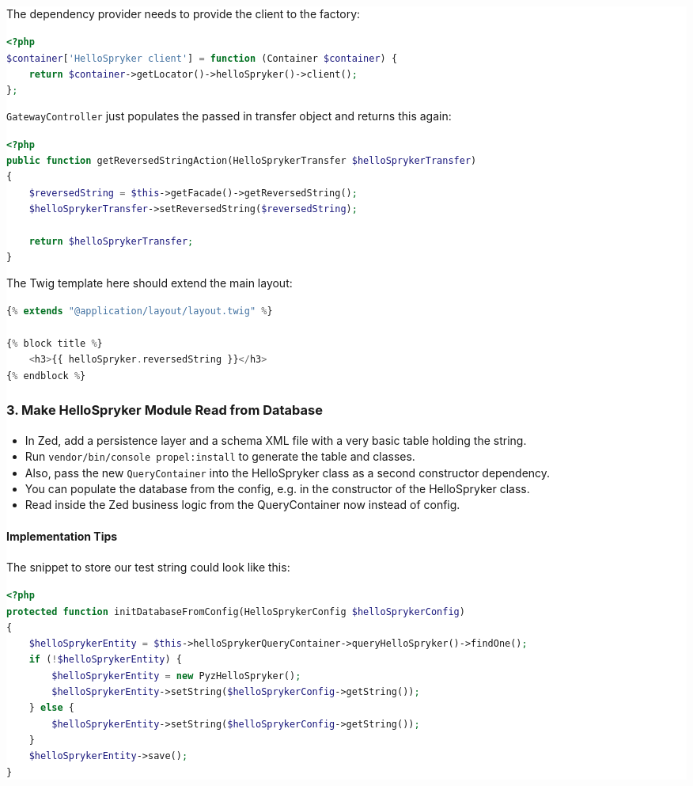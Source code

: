 The dependency provider needs to provide the client to the factory:

```php
<?php
$container['HelloSpryker client'] = function (Container $container) {
    return $container->getLocator()->helloSpryker()->client();
};
```

`GatewayController` just populates the passed in transfer object and returns this again:

```php
<?php
public function getReversedStringAction(HelloSprykerTransfer $helloSprykerTransfer)
{
	$reversedString = $this->getFacade()->getReversedString();
	$helloSprykerTransfer->setReversedString($reversedString);

	return $helloSprykerTransfer;
}
```

The Twig template here should extend the main layout:

```php
{% extends "@application/layout/layout.twig" %}

{% block title %}
    <h3>{{ helloSpryker.reversedString }}</h3>
{% endblock %}
```

### 3. Make HelloSpryker Module Read from Database

* In Zed, add a persistence layer and a schema XML file with a very basic table holding the string.
* Run `vendor/bin/console propel:install` to generate the table and classes.
* Also, pass the new `QueryContainer` into the HelloSpryker class as a second constructor dependency.
* You can populate the database from the config, e.g. in the constructor of the HelloSpryker class.
* Read inside the Zed business logic from the QueryContainer now instead of config.

#### Implementation Tips
The snippet to store our test string could look like this:

```php
<?php
protected function initDatabaseFromConfig(HelloSprykerConfig $helloSprykerConfig)
{
    $helloSprykerEntity = $this->helloSprykerQueryContainer->queryHelloSpryker()->findOne();
    if (!$helloSprykerEntity) {
        $helloSprykerEntity = new PyzHelloSpryker();
        $helloSprykerEntity->setString($helloSprykerConfig->getString());
    } else {
        $helloSprykerEntity->setString($helloSprykerConfig->getString());
    }
    $helloSprykerEntity->save();
}
```
